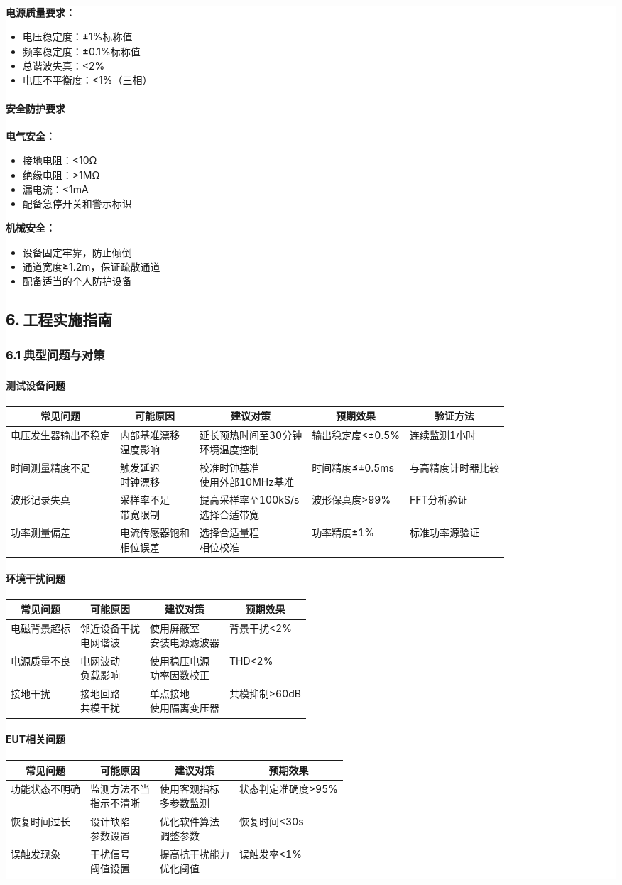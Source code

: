 **电源质量要求：**
- 电压稳定度：±1%标称值
- 频率稳定度：±0.1%标称值
- 总谐波失真：<2%
- 电压不平衡度：<1%（三相）

#### 安全防护要求

**电气安全：**
- 接地电阻：<10Ω
- 绝缘电阻：>1MΩ
- 漏电流：<1mA
- 配备急停开关和警示标识

**机械安全：**
- 设备固定牢靠，防止倾倒
- 通道宽度≥1.2m，保证疏散通道
- 配备适当的个人防护设备

## 6. 工程实施指南

### 6.1 典型问题与对策

#### 测试设备问题

| 常见问题 | 可能原因 | 建议对策 | 预期效果 | 验证方法 |
|---------|---------|---------|---------|---------|
| 电压发生器输出不稳定 | 内部基准漂移<br/>温度影响 | 延长预热时间至30分钟<br/>环境温度控制 | 输出稳定度<±0.5% | 连续监测1小时 |
| 时间测量精度不足 | 触发延迟<br/>时钟漂移 | 校准时钟基准<br/>使用外部10MHz基准 | 时间精度≤±0.5ms | 与高精度计时器比较 |
| 波形记录失真 | 采样率不足<br/>带宽限制 | 提高采样率至100kS/s<br/>选择合适带宽 | 波形保真度>99% | FFT分析验证 |
| 功率测量偏差 | 电流传感器饱和<br/>相位误差 | 选择合适量程<br/>相位校准 | 功率精度±1% | 标准功率源验证 |

#### 环境干扰问题

| 常见问题 | 可能原因 | 建议对策 | 预期效果 |
|---------|---------|---------|---------|
| 电磁背景超标 | 邻近设备干扰<br/>电网谐波 | 使用屏蔽室<br/>安装电源滤波器 | 背景干扰<2% |
| 电源质量不良 | 电网波动<br/>负载影响 | 使用稳压电源<br/>功率因数校正 | THD<2% |
| 接地干扰 | 接地回路<br/>共模干扰 | 单点接地<br/>使用隔离变压器 | 共模抑制>60dB |

#### EUT相关问题

| 常见问题 | 可能原因 | 建议对策 | 预期效果 |
|---------|---------|---------|---------|
| 功能状态不明确 | 监测方法不当<br/>指示不清晰 | 使用客观指标<br/>多参数监测 | 状态判定准确度>95% |
| 恢复时间过长 | 设计缺陷<br/>参数设置 | 优化软件算法<br/>调整参数 | 恢复时间<30s |
| 误触发现象 | 干扰信号<br/>阈值设置 | 提高抗干扰能力<br/>优化阈值 | 误触发率<1% |
